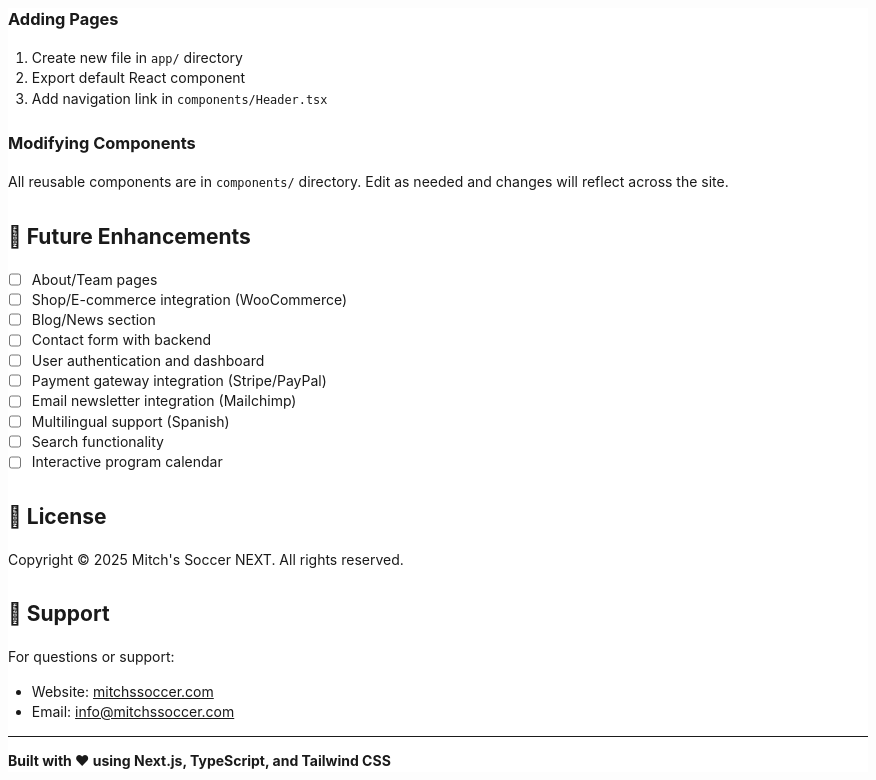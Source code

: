 ### Adding Pages

1. Create new file in `app/` directory
2. Export default React component
3. Add navigation link in `components/Header.tsx`

### Modifying Components

All reusable components are in `components/` directory. Edit as needed and changes will reflect across the site.

## 🎯 Future Enhancements

- [ ] About/Team pages
- [ ] Shop/E-commerce integration (WooCommerce)
- [ ] Blog/News section
- [ ] Contact form with backend
- [ ] User authentication and dashboard
- [ ] Payment gateway integration (Stripe/PayPal)
- [ ] Email newsletter integration (Mailchimp)
- [ ] Multilingual support (Spanish)
- [ ] Search functionality
- [ ] Interactive program calendar

## 📄 License

Copyright © 2025 Mitch's Soccer NEXT. All rights reserved.

## 🤝 Support

For questions or support:
- Website: [mitchssoccer.com](https://mitchssoccer.com)
- Email: info@mitchssoccer.com

---

**Built with ❤️ using Next.js, TypeScript, and Tailwind CSS**

